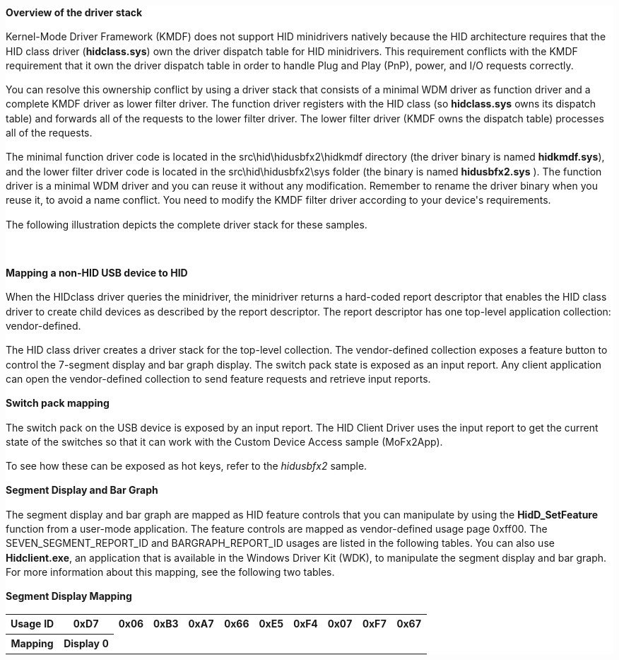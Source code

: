 <p><b>Overview of the driver stack</b> </p>
<p>Kernel-Mode Driver Framework (KMDF) does not support HID minidrivers natively because the HID architecture requires that the HID class driver (<b>hidclass.sys</b>) own the driver dispatch table for HID minidrivers. This requirement conflicts with the KMDF
 requirement that it own the driver dispatch table in order to handle Plug and Play (PnP), power, and I/O requests correctly.</p>
<p>You can resolve this ownership conflict by using a driver stack that consists of a minimal WDM driver as function driver and a complete KMDF driver as lower filter driver. The function driver registers with the HID class (so
<b>hidclass.sys</b> owns its dispatch table) and forwards all of the requests to the lower filter driver. The lower filter driver (KMDF owns the dispatch table) processes all of the requests.</p>
<p>The minimal function driver code is located in the src\hid\hidusbfx2\hidkmdf directory (the driver binary is named
<b>hidkmdf.sys</b>), and the lower filter driver code is located in the src\hid\hidusbfx2\sys folder (the binary is named
<b>hidusbfx2.sys</b> ). The function driver is a minimal WDM driver and you can reuse it without any modification. Remember to rename the driver binary when you reuse it, to avoid a name conflict. You need to modify the KMDF filter driver according to your
 device's requirements.</p>
<p>The following illustration depicts the complete driver stack for these samples.</p>
<img src="/windowshardware/site/view/file/111957/1/image.png" alt="" align="middle">
<p><b>Mapping a non-HID USB device to HID</b> </p>
<p>When the HIDclass driver queries the minidriver, the minidriver returns a hard-coded report descriptor that enables the HID class driver to create child devices as described by the report descriptor. The report descriptor has one top-level application collection:
 vendor-defined.</p>
<p>The HID class driver creates a driver stack for the top-level collection. The vendor-defined collection exposes a feature button to control the 7-segment display and bar graph display. The switch pack state is exposed as an input report. Any client application
 can open the vendor-defined collection to send feature requests and retrieve input reports.</p>
<p><b>Switch pack mapping</b> </p>
<p>The switch pack on the USB device is exposed by an input report. The HID Client Driver uses the input report to get the current state of the switches so that it can work with the Custom Device Access sample (MoFx2App).</p>
<p>To see how these can be exposed as hot keys, refer to the <i>hidusbfx2</i> sample.</p>
<p><b>Segment Display and Bar Graph</b> </p>
<p>The segment display and bar graph are mapped as HID feature controls that you can manipulate by using the
<b>HidD_SetFeature</b> function from a user-mode application. The feature controls are mapped as vendor-defined usage page 0xff00. The SEVEN_SEGMENT_REPORT_ID and BARGRAPH_REPORT_ID usages are listed in the following tables. You can also use
<b>Hidclient.exe</b>, an application that is available in the Windows Driver Kit (WDK), to manipulate the segment display and bar graph. For more information about this mapping, see the following two tables.</p>
<p><b>Segment Display Mapping</b> </p>
<table>
<tbody>
<tr>
<th>Usage ID</th>
<th>0xD7</th>
<th>0x06</th>
<th>0xB3</th>
<th>0xA7</th>
<th>0x66</th>
<th>0xE5</th>
<th>0xF4</th>
<th>0x07</th>
<th>0xF7</th>
<th>0x67</th>
</tr>
<tr>
<th>Mapping</th>
<th>Display 0</th>